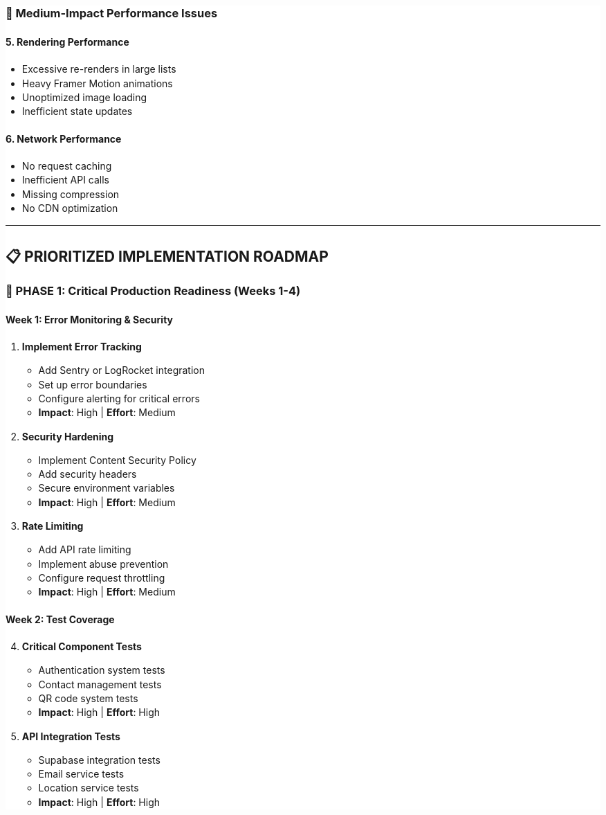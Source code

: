 ### **🔧 Medium-Impact Performance Issues**

#### **5. Rendering Performance**
- Excessive re-renders in large lists
- Heavy Framer Motion animations
- Unoptimized image loading
- Inefficient state updates

#### **6. Network Performance**
- No request caching
- Inefficient API calls
- Missing compression
- No CDN optimization

---

## 📋 **PRIORITIZED IMPLEMENTATION ROADMAP**

### **🚨 PHASE 1: Critical Production Readiness (Weeks 1-4)**

#### **Week 1: Error Monitoring & Security**
1. **Implement Error Tracking**
   - Add Sentry or LogRocket integration
   - Set up error boundaries
   - Configure alerting for critical errors
   - **Impact**: High | **Effort**: Medium

2. **Security Hardening**
   - Implement Content Security Policy
   - Add security headers
   - Secure environment variables
   - **Impact**: High | **Effort**: Medium

3. **Rate Limiting**
   - Add API rate limiting
   - Implement abuse prevention
   - Configure request throttling
   - **Impact**: High | **Effort**: Medium

#### **Week 2: Test Coverage**
4. **Critical Component Tests**
   - Authentication system tests
   - Contact management tests
   - QR code system tests
   - **Impact**: High | **Effort**: High

5. **API Integration Tests**
   - Supabase integration tests
   - Email service tests
   - Location service tests
   - **Impact**: High | **Effort**: High
